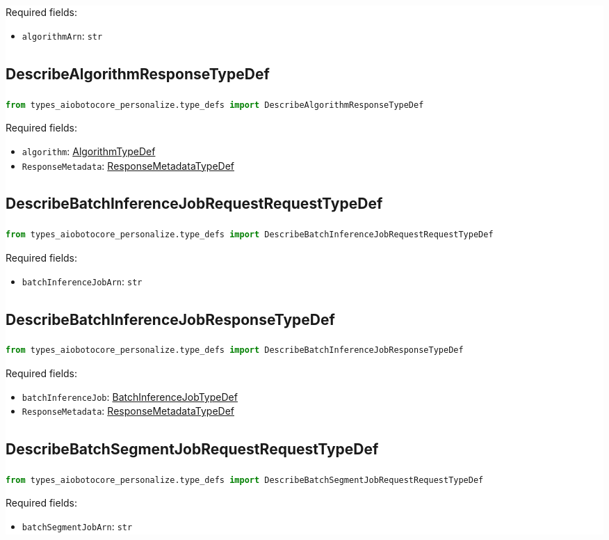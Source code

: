 Required fields:

- `algorithmArn`: `str`

<a id="describealgorithmresponsetypedef"></a>

## DescribeAlgorithmResponseTypeDef

```python
from types_aiobotocore_personalize.type_defs import DescribeAlgorithmResponseTypeDef
```

Required fields:

- `algorithm`: [AlgorithmTypeDef](./type_defs.md#algorithmtypedef)
- `ResponseMetadata`:
  [ResponseMetadataTypeDef](./type_defs.md#responsemetadatatypedef)

<a id="describebatchinferencejobrequestrequesttypedef"></a>

## DescribeBatchInferenceJobRequestRequestTypeDef

```python
from types_aiobotocore_personalize.type_defs import DescribeBatchInferenceJobRequestRequestTypeDef
```

Required fields:

- `batchInferenceJobArn`: `str`

<a id="describebatchinferencejobresponsetypedef"></a>

## DescribeBatchInferenceJobResponseTypeDef

```python
from types_aiobotocore_personalize.type_defs import DescribeBatchInferenceJobResponseTypeDef
```

Required fields:

- `batchInferenceJob`:
  [BatchInferenceJobTypeDef](./type_defs.md#batchinferencejobtypedef)
- `ResponseMetadata`:
  [ResponseMetadataTypeDef](./type_defs.md#responsemetadatatypedef)

<a id="describebatchsegmentjobrequestrequesttypedef"></a>

## DescribeBatchSegmentJobRequestRequestTypeDef

```python
from types_aiobotocore_personalize.type_defs import DescribeBatchSegmentJobRequestRequestTypeDef
```

Required fields:

- `batchSegmentJobArn`: `str`

<a id="describebatchsegmentjobresponsetypedef"></a>
